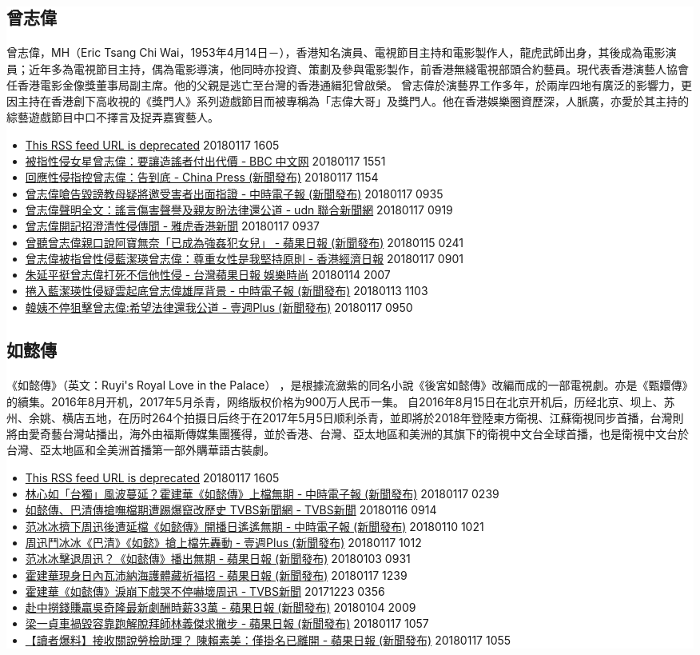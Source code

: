 ## 曾志偉

曾志偉，MH（Eric Tsang Chi Wai，1953年4月14日－），香港知名演員、電視節目主持和電影製作人，龍虎武師出身，其後成為電影演員；近年多為電視節目主持，偶為電影導演，他同時亦投資、策劃及參與電影製作，前香港無綫電視部頭合約藝員。現代表香港演藝人協會任香港電影金像獎董事局副主席。他的父親是逃亡至台灣的香港通緝犯曾啟榮。
曾志偉於演藝界工作多年，於兩岸四地有廣泛的影響力，更因主持在香港創下高收視的《獎門人》系列遊戲節目而被專稱為「志偉大哥」及獎門人。他在香港娛樂圈資歷深，人脈廣，亦愛於其主持的綜藝遊戲節目中口不擇言及捉弄嘉賓藝人。
- [This RSS feed URL is deprecated](0 "This RSS feed URL is deprecated") 20180117 1605
- [被指性侵女星曾志偉：要讓造謠者付出代價 - BBC 中文网](http://www.bbc.com/zhongwen/trad/chinese-news-42719264 "被指性侵女星曾志偉：要讓造謠者付出代價 - BBC 中文网") 20180117 1551
- [回應性侵指控曾志偉：告到底 - China Press (新聞發布)](http://www.chinapress.com.my/20180117/%E5%9B%9E%E6%87%89%E6%80%A7%E4%BE%B5%E6%8C%87%E6%8E%A7-%E6%9B%BE%E5%BF%97%E5%81%89%EF%BC%9A%E5%91%8A%E5%88%B0%E5%BA%95/ "回應性侵指控曾志偉：告到底 - China Press (新聞發布)") 20180117 1154
- [曾志偉嗆告毀謗教母疑將邀受害者出面指證 - 中時電子報 (新聞發布)](http://www.chinatimes.com/realtimenews/20180117004864-260404 "曾志偉嗆告毀謗教母疑將邀受害者出面指證 - 中時電子報 (新聞發布)") 20180117 0935
- [曾志偉聲明全文：謠言傷害聲譽及親友盼法律還公道 - udn 聯合新聞網](https://stars.udn.com/star/story/10090/2935165 "曾志偉聲明全文：謠言傷害聲譽及親友盼法律還公道 - udn 聯合新聞網") 20180117 0919
- [曾志偉開記招澄清性侵傳聞 - 雅虎香港新聞](https://hk.celebrity.yahoo.com/%E6%9B%BE%E5%BF%97%E5%81%89%E9%96%8B%E8%A8%98%E6%8B%9B%E6%BE%84%E6%B8%85%E6%80%A7%E4%BE%B5%E5%82%B3%E8%81%9E-1862411160625206.html "曾志偉開記招澄清性侵傳聞 - 雅虎香港新聞") 20180117 0937
- [曾聽曾志偉親口說阿寶無奈「已成為強姦犯女兒」 - 蘋果日報 (新聞發布)](https://tw.appledaily.com/new/realtime/20180115/1278647/ "曾聽曾志偉親口說阿寶無奈「已成為強姦犯女兒」 - 蘋果日報 (新聞發布)") 20180115 0241
- [曾志偉被指曾性侵藍潔瑛曾志偉：尊重女性是我堅持原則 - 香港經濟日報](https://topick.hket.com/article/1992361/%E6%9B%BE%E5%BF%97%E5%81%89%E8%A2%AB%E6%8C%87%E6%9B%BE%E6%80%A7%E4%BE%B5%E8%97%8D%E6%BD%94%E7%91%9B%E3%80%80%E6%9B%BE%E5%BF%97%E5%81%89%EF%BC%9A%E5%B0%8A%E9%87%8D%E5%A5%B3%E6%80%A7%E6%98%AF%E6%88%91%E5%A0%85%E6%8C%81%E5%8E%9F%E5%89%87 "曾志偉被指曾性侵藍潔瑛曾志偉：尊重女性是我堅持原則 - 香港經濟日報") 20180117 0901
- [朱延平挺曾志偉打死不信他性侵 - 台灣蘋果日報 娛樂時尚](https://tw.appledaily.com/entertainment/daily/20180115/37904037 "朱延平挺曾志偉打死不信他性侵 - 台灣蘋果日報 娛樂時尚") 20180114 2007
- [捲入藍潔瑛性侵疑雲起底曾志偉雄厚背景 - 中時電子報 (新聞發布)](http://www.chinatimes.com/realtimenews/20180113003216-260404 "捲入藍潔瑛性侵疑雲起底曾志偉雄厚背景 - 中時電子報 (新聞發布)") 20180113 1103
- [韓姨不停狙擊曾志偉:希望法律還我公道 - 壹週Plus (新聞發布)](http://nextplus.nextmedia.com/news/latest/20180117/568469 "韓姨不停狙擊曾志偉:希望法律還我公道 - 壹週Plus (新聞發布)") 20180117 0950

## 如懿傳

《如懿傳》（英文：Ruyi's Royal Love in the Palace） ，是根據流瀲紫的同名小說《後宮如懿傳》改編而成的一部電視劇。亦是《甄嬛傳》的續集。2016年8月开机，2017年5月杀青，网络版权价格为900万人民币一集。
自2016年8月15日在北京开机后，历经北京、坝上、苏州、余姚、横店五地，在历时264个拍摄日后终于在2017年5月5日顺利杀青，並即將於2018年登陸東方衛視、江蘇衛視同步首播，台灣則將由愛奇藝台灣站播出，海外由福斯傳媒集團獲得，並於香港、台灣、亞太地區和美洲的其旗下的衛視中文台全球首播，也是衛視中文台於台灣、亞太地區和全美洲首播第一部外購華語古裝劇。
- [This RSS feed URL is deprecated](0 "This RSS feed URL is deprecated") 20180117 1605
- [林心如「台獨」風波蔓延？霍建華《如懿傳》上檔無期 - 中時電子報 (新聞發布)](http://www.chinatimes.com/realtimenews/20180117002337-260404 "林心如「台獨」風波蔓延？霍建華《如懿傳》上檔無期 - 中時電子報 (新聞發布)") 20180117 0239
- [如懿傳、巴清傳搶嘸檔期遭踢爆竄改歷史  TVBS新聞網 - TVBS新聞](https://news.tvbs.com.tw/entertainment/853592 "如懿傳、巴清傳搶嘸檔期遭踢爆竄改歷史  TVBS新聞網 - TVBS新聞") 20180116 0914
- [范冰冰擠下周迅後遭延檔《如懿傳》開播日遙遙無期 - 中時電子報 (新聞發布)](http://www.chinatimes.com/realtimenews/20180110006103-260404 "范冰冰擠下周迅後遭延檔《如懿傳》開播日遙遙無期 - 中時電子報 (新聞發布)") 20180110 1021
- [周迅鬥冰冰《巴清》《如懿》搶上檔先轟動 - 壹週Plus (新聞發布)](http://nextplus.nextmedia.com/news/latest/20180117/568464 "周迅鬥冰冰《巴清》《如懿》搶上檔先轟動 - 壹週Plus (新聞發布)") 20180117 1012
- [范冰冰擊退周迅？《如懿傳》播出無期 - 蘋果日報 (新聞發布)](https://tw.appledaily.com/new/realtime/20180103/1271313/ "范冰冰擊退周迅？《如懿傳》播出無期 - 蘋果日報 (新聞發布)") 20180103 0931
- [霍建華現身日內瓦沛納海護體藏祈福招 - 蘋果日報 (新聞發布)](https://tw.appledaily.com/new/realtime/20180117/1280685/ "霍建華現身日內瓦沛納海護體藏祈福招 - 蘋果日報 (新聞發布)") 20180117 1239
- [霍建華《如懿傳》淚崩下戲哭不停嚇壞周迅 - TVBS新聞](https://news.tvbs.com.tw/entertainment/840339 "霍建華《如懿傳》淚崩下戲哭不停嚇壞周迅 - TVBS新聞") 20171223 0356
- [赴中撈錢賺贏吳奇隆最新劇酬時薪33萬 - 蘋果日報 (新聞發布)](https://tw.appledaily.com/headline/daily/20180105/37894405 "赴中撈錢賺贏吳奇隆最新劇酬時薪33萬 - 蘋果日報 (新聞發布)") 20180104 2009
- [梁一貞車禍毀容靠跑解脫拜師林義傑求撇步 - 蘋果日報 (新聞發布)](https://tw.appledaily.com/new/realtime/20180117/1280622/ "梁一貞車禍毀容靠跑解脫拜師林義傑求撇步 - 蘋果日報 (新聞發布)") 20180117 1057
- [【讀者爆料】接收關說勞檢助理？ 陳賴素美：僅掛名已離開 - 蘋果日報 (新聞發布)](https://tw.appledaily.com/new/realtime/20180117/1280626/ "【讀者爆料】接收關說勞檢助理？ 陳賴素美：僅掛名已離開 - 蘋果日報 (新聞發布)") 20180117 1055

